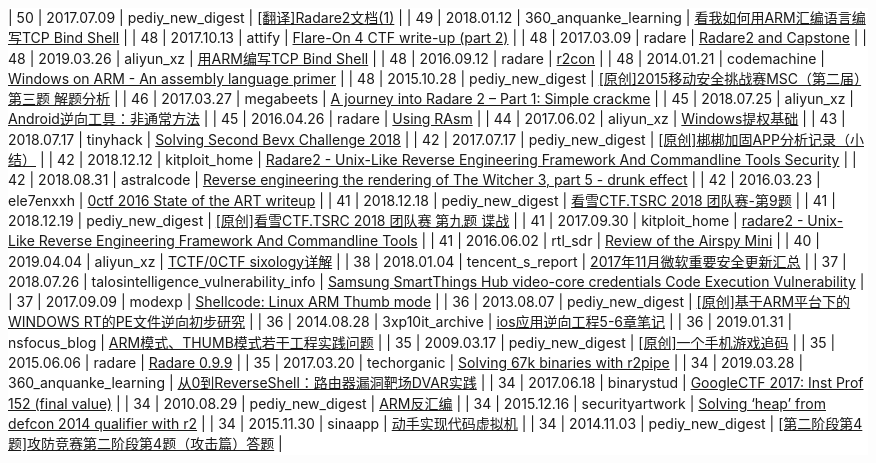 | 50 | 2017.07.09 | pediy_new_digest | [[翻译]Radare2文档(1)](https://bbs.pediy.com/thread-219090.htm) |
| 49 | 2018.01.12 | 360_anquanke_learning | [看我如何用ARM汇编语言编写TCP Bind Shell](https://www.anquanke.com/post/id/94527/) |
| 48 | 2017.10.13 | attify | [Flare-On 4 CTF write-up (part 2)](http://blog.attify.com/2017/10/13/flare4-writeup-p2/) |
| 48 | 2017.03.09 | radare | [Radare2 and Capstone](http://radare.today/posts/radare2-capstone/) |
| 48 | 2019.03.26 | aliyun_xz | [用ARM编写TCP Bind Shell](https://xz.aliyun.com/t/4483) |
| 48 | 2016.09.12 | radare | [r2con](http://radare.today/posts/r2con_2016/) |
| 48 | 2014.01.21 | codemachine | [Windows on ARM - An assembly language primer](http://codemachine.com/article_armasm.html) |
| 48 | 2015.10.28 | pediy_new_digest | [[原创]2015移动安全挑战赛MSC（第二届）第三题 解题分析](https://bbs.pediy.com/thread-205362.htm) |
| 46 | 2017.03.27 | megabeets | [A journey into Radare 2 – Part 1: Simple crackme](https://www.megabeets.net/a-journey-into-radare-2-part-1/) |
| 45 | 2018.07.25 | aliyun_xz | [Android逆向工具：非通常方法](https://xz.aliyun.com/t/2481) |
| 45 | 2016.04.26 | radare | [Using RAsm](http://radare.today/posts/rasm/) |
| 44 | 2017.06.02 | aliyun_xz | [Windows提权基础](https://xz.aliyun.com/t/157) |
| 43 | 2018.07.17 | tinyhack | [Solving Second Bevx Challenge 2018](http://tinyhack.com/2018/07/17/solving-second-bevx-challenge-2018/) |
| 42 | 2017.07.17 | pediy_new_digest | [[原创]梆梆加固APP分析记录（小结）](https://bbs.pediy.com/thread-219252.htm) |
| 42 | 2018.12.12 | kitploit_home | [Radare2 - Unix-Like Reverse Engineering Framework And Commandline Tools Security](https://www.kitploit.com/2018/12/radare2-unix-like-reverse-engineering.html) |
| 42 | 2018.08.31 | astralcode | [Reverse engineering the rendering of The Witcher 3, part 5 - drunk effect](http://astralcode.blogspot.com/2018/08/reverse-engineering-rendering-of.html) |
| 42 | 2016.03.23 | ele7enxxh | [0ctf 2016 State of the ART writeup](http://ele7enxxh.com/0ctf-2016-State-Of-The-ART-Writeup.html) |
| 41 | 2018.12.18 | pediy_new_digest | [看雪CTF.TSRC 2018 团队赛-第9题](https://bbs.pediy.com/thread-248467.htm) |
| 41 | 2018.12.19 | pediy_new_digest | [[原创]看雪CTF.TSRC 2018 团队赛 第九题 谍战](https://bbs.pediy.com/thread-248492.htm) |
| 41 | 2017.09.30 | kitploit_home | [radare2 - Unix-Like Reverse Engineering Framework And Commandline Tools](https://www.kitploit.com/2017/09/radare2-unix-like-reverse-engineering.html) |
| 41 | 2016.06.02 | rtl_sdr | [Review of the Airspy Mini](https://www.rtl-sdr.com/review-airspy-mini/) |
| 40 | 2019.04.04 | aliyun_xz | [TCTF/0CTF sixology详解](https://xz.aliyun.com/t/4618) |
| 38 | 2018.01.04 | tencent_s_report | [2017年11月微软重要安全更新汇总](https://s.tencent.com/research/report/359.html) |
| 37 | 2018.07.26 | talosintelligence_vulnerability_info | [Samsung SmartThings Hub video-core credentials Code Execution Vulnerability](https://talosintelligence.com/vulnerability_reports/TALOS-2018-0555) |
| 37 | 2017.09.09 | modexp | [Shellcode: Linux ARM Thumb mode](https://modexp.wordpress.com/2017/09/09/shellcode-linux-arm-thumb/) |
| 36 | 2013.08.07 | pediy_new_digest | [[原创]基于ARM平台下的WINDOWS RT的PE文件逆向初步研究](https://bbs.pediy.com/thread-176827.htm) |
| 36 | 2014.08.28 | 3xp10it_archive | [ios应用逆向工程5-6章笔记](http://3xp10it.cc/%E4%BA%8C%E8%BF%9B%E5%88%B6/2018/01/10/ios%E5%BA%94%E7%94%A8%E9%80%86%E5%90%91%E5%B7%A5%E7%A8%8B5-6%E7%AB%A0%E7%AC%94%E8%AE%B0/) |
| 36 | 2019.01.31 | nsfocus_blog | [ARM模式、THUMB模式若干工程实践问题](http://blog.nsfocus.net/engineering-practice-problems-arm-mode-thumb-mode/) |
| 35 | 2009.03.17 | pediy_new_digest | [[原创]一个手机游戏追码](https://bbs.pediy.com/thread-83930.htm) |
| 35 | 2015.06.06 | radare | [Radare 0.9.9](http://radare.today/posts/radare-0-9-9/) |
| 35 | 2017.03.20 | techorganic | [Solving 67k binaries with r2pipe](https://blog.techorganic.com/2017/03/20/solving-67k-binaries-with-r2pipe/) |
| 34 | 2019.03.28 | 360_anquanke_learning | [从0到ReverseShell：路由器漏洞靶场DVAR实践](https://www.anquanke.com/post/id/175493/) |
| 34 | 2017.06.18 | binarystud | [GoogleCTF 2017: Inst Prof 152 (final value)](https://binarystud.io/googlectf-2017-inst-prof-152-final-value.html) |
| 34 | 2010.08.29 | pediy_new_digest | [ARM反汇编](https://bbs.pediy.com/thread-119483.htm) |
| 34 | 2015.12.16 | securityartwork | [Solving ‘heap’ from defcon 2014 qualifier with r2](https://www.securityartwork.es/2015/12/16/head-defcon-2/) |
| 34 | 2015.11.30 | sinaapp | [动手实现代码虚拟机](http://blog.sycsec.com/?p=865) |
| 34 | 2014.11.03 | pediy_new_digest | [[第二阶段第4题]攻防竞赛第二阶段第4题（攻击篇）答题](https://bbs.pediy.com/thread-193987.htm) |
